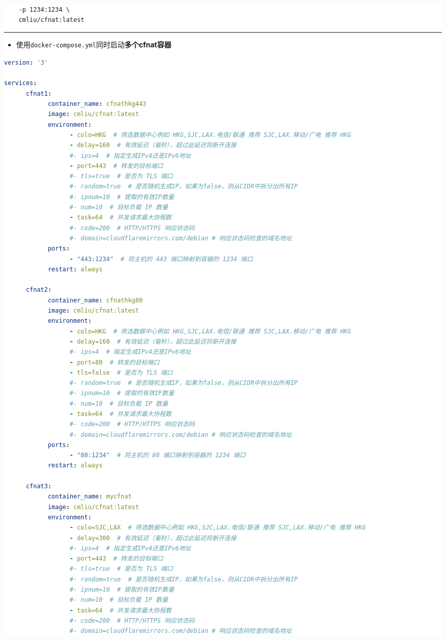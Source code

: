 ```shell
    -p 1234:1234 \
    cmliu/cfnat:latest
```

----

- 使用`docker-compose.yml`同时启动**多个cfnat容器**
```yml
version: '3'

services:
      cfnat1:
            container_name: cfnathkg443
            image: cmliu/cfnat:latest
            environment:
                  - colo=HKG  # 筛选数据中心例如 HKG,SJC,LAX.电信/联通 推荐 SJC,LAX.移动/广电 推荐 HKG
                  - delay=160  # 有效延迟（毫秒），超过此延迟将断开连接
                  #- ips=4  # 指定生成IPv4还是IPv6地址
                  - port=443  # 转发的目标端口
                  #- tls=true  # 是否为 TLS 端口
                  #- random=true  # 是否随机生成IP，如果为false，则从CIDR中拆分出所有IP
                  #- ipnum=10  # 提取的有效IP数量
                  #- num=10  # 目标负载 IP 数量
                  - task=64  # 并发请求最大协程数
                  #- code=200  # HTTP/HTTPS 响应状态码
                  #- domain=cloudflaremirrors.com/debian # 响应状态码检查的域名地址
            ports:
                  - "443:1234"  # 将主机的 443 端口映射到容器的 1234 端口
            restart: always

      cfnat2:
            container_name: cfnathkg80
            image: cmliu/cfnat:latest
            environment:
                  - colo=HKG  # 筛选数据中心例如 HKG,SJC,LAX.电信/联通 推荐 SJC,LAX.移动/广电 推荐 HKG
                  - delay=160  # 有效延迟（毫秒），超过此延迟将断开连接
                  #- ips=4  # 指定生成IPv4还是IPv6地址
                  - port=80  # 转发的目标端口
                  - tls=false  # 是否为 TLS 端口
                  #- random=true  # 是否随机生成IP，如果为false，则从CIDR中拆分出所有IP
                  #- ipnum=10  # 提取的有效IP数量
                  #- num=10  # 目标负载 IP 数量
                  - task=64  # 并发请求最大协程数
                  #- code=200  # HTTP/HTTPS 响应状态码
                  #- domain=cloudflaremirrors.com/debian # 响应状态码检查的域名地址
            ports:
                  - "80:1234"  # 将主机的 80 端口映射到容器的 1234 端口
            restart: always
      
      cfnat3:
            container_name: mycfnat
            image: cmliu/cfnat:latest
            environment:
                  - colo=SJC,LAX  # 筛选数据中心例如 HKG,SJC,LAX.电信/联通 推荐 SJC,LAX.移动/广电 推荐 HKG
                  - delay=300  # 有效延迟（毫秒），超过此延迟将断开连接
                  #- ips=4  # 指定生成IPv4还是IPv6地址
                  - port=443  # 转发的目标端口
                  #- tls=true  # 是否为 TLS 端口
                  #- random=true  # 是否随机生成IP，如果为false，则从CIDR中拆分出所有IP
                  #- ipnum=10  # 提取的有效IP数量
                  #- num=10  # 目标负载 IP 数量
                  - task=64  # 并发请求最大协程数
                  #- code=200  # HTTP/HTTPS 响应状态码
                  #- domain=cloudflaremirrors.com/debian # 响应状态码检查的域名地址
```